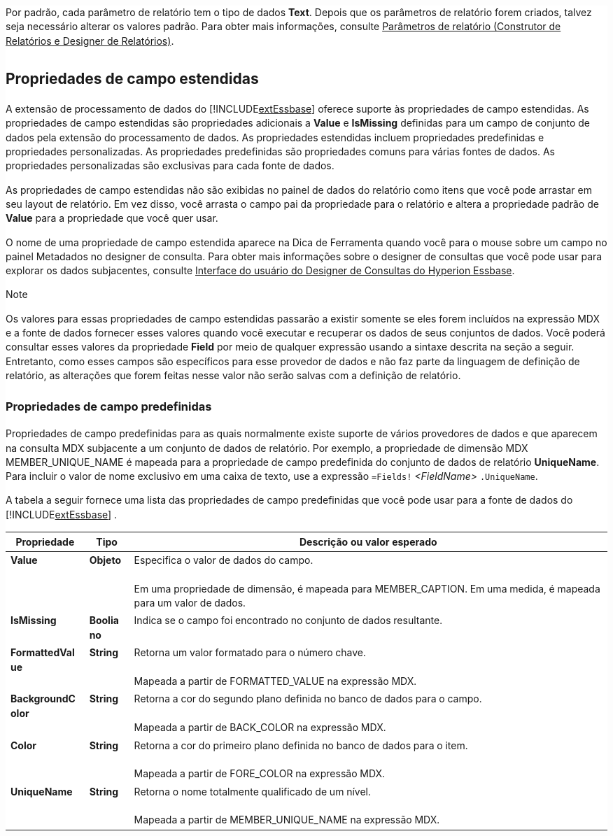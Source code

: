  Por padrão, cada parâmetro de relatório tem o tipo de dados **Text**. Depois que os parâmetros de relatório forem criados, talvez seja necessário alterar os valores padrão. Para obter mais informações, consulte [Parâmetros de relatório &#40;Construtor de Relatórios e Designer de Relatórios&#41;](../../reporting-services/report-design/report-parameters-report-builder-and-report-designer.md).  
  
  
##  <a name="Extended"></a> Propriedades de campo estendidas  
 A extensão de processamento de dados do [!INCLUDE[extEssbase](../../includes/extessbase-md.md)] oferece suporte às propriedades de campo estendidas. As propriedades de campo estendidas são propriedades adicionais a **Value** e **IsMissing** definidas para um campo de conjunto de dados pela extensão do processamento de dados. As propriedades estendidas incluem propriedades predefinidas e propriedades personalizadas. As propriedades predefinidas são propriedades comuns para várias fontes de dados. As propriedades personalizadas são exclusivas para cada fonte de dados.  
  
 As propriedades de campo estendidas não são exibidas no painel de dados do relatório como itens que você pode arrastar em seu layout de relatório. Em vez disso, você arrasta o campo pai da propriedade para o relatório e altera a propriedade padrão de **Value** para a propriedade que você quer usar.  
  
 O nome de uma propriedade de campo estendida aparece na Dica de Ferramenta quando você para o mouse sobre um campo no painel Metadados no designer de consulta. Para obter mais informações sobre o designer de consultas que você pode usar para explorar os dados subjacentes, consulte [Interface do usuário do Designer de Consultas do Hyperion Essbase](../../reporting-services/report-data/hyperion-essbase-query-designer-user-interface.md).  
  
> [!NOTE]  
>  Os valores para essas propriedades de campo estendidas passarão a existir somente se eles forem incluídos na expressão MDX e a fonte de dados fornecer esses valores quando você executar e recuperar os dados de seus conjuntos de dados. Você poderá consultar esses valores da propriedade **Field** por meio de qualquer expressão usando a sintaxe descrita na seção a seguir. Entretanto, como esses campos são específicos para esse provedor de dados e não faz parte da linguagem de definição de relatório, as alterações que forem feitas nesse valor não serão salvas com a definição de relatório.  
  
  
### <a name="predefined-field-properties"></a>Propriedades de campo predefinidas  
 Propriedades de campo predefinidas para as quais normalmente existe suporte de vários provedores de dados e que aparecem na consulta MDX subjacente a um conjunto de dados de relatório. Por exemplo, a propriedade de dimensão MDX MEMBER_UNIQUE_NAME é mapeada para a propriedade de campo predefinida do conjunto de dados de relatório **UniqueName**. Para incluir o valor de nome exclusivo em uma caixa de texto, use a expressão `=Fields!` *\<FieldName>* `.UniqueName`.  
  
 A tabela a seguir fornece uma lista das propriedades de campo predefinidas que você pode usar para a fonte de dados do [!INCLUDE[extEssbase](../../includes/extessbase-md.md)] .  
  
|**Propriedade**|**Tipo**|**Descrição ou valor esperado**|  
|------------------|--------------|---------------------------------------|  
|**Value**|**Objeto**|Especifica o valor de dados do campo.<br /><br /> Em uma propriedade de dimensão, é mapeada para MEMBER_CAPTION. Em uma medida, é mapeada para um valor de dados.|  
|**IsMissing**|**Booliano**|Indica se o campo foi encontrado no conjunto de dados resultante.|  
|**FormattedValue**|**String**|Retorna um valor formatado para o número chave.<br /><br /> Mapeada a partir de FORMATTED_VALUE na expressão MDX.|  
|**BackgroundColor**|**String**|Retorna a cor do segundo plano definida no banco de dados para o campo.<br /><br /> Mapeada a partir de BACK_COLOR na expressão MDX.|  
|**Color**|**String**|Retorna a cor do primeiro plano definida no banco de dados para o item.<br /><br /> Mapeada a partir de FORE_COLOR na expressão MDX.|  
|**UniqueName**|**String**|Retorna o nome totalmente qualificado de um nível.<br /><br /> Mapeada a partir de MEMBER_UNIQUE_NAME na expressão MDX.|  
  